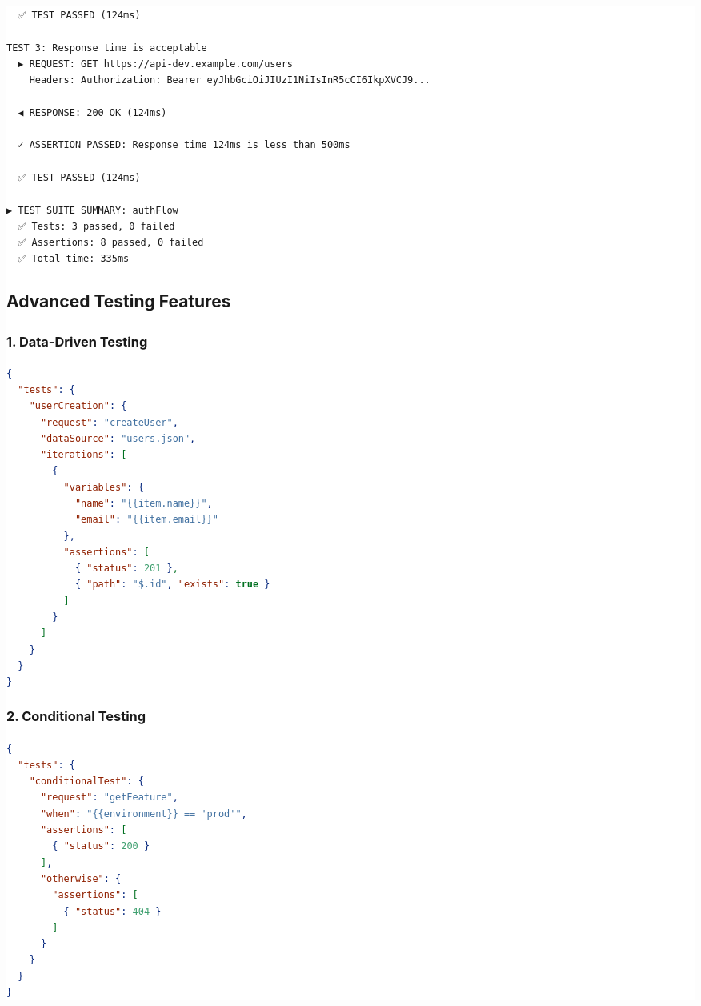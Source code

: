 ```
  ✅ TEST PASSED (124ms)

TEST 3: Response time is acceptable
  ▶ REQUEST: GET https://api-dev.example.com/users
    Headers: Authorization: Bearer eyJhbGciOiJIUzI1NiIsInR5cCI6IkpXVCJ9...
  
  ◀ RESPONSE: 200 OK (124ms)
  
  ✓ ASSERTION PASSED: Response time 124ms is less than 500ms
  
  ✅ TEST PASSED (124ms)

▶ TEST SUITE SUMMARY: authFlow
  ✅ Tests: 3 passed, 0 failed
  ✅ Assertions: 8 passed, 0 failed
  ✅ Total time: 335ms
```

## Advanced Testing Features

### 1. Data-Driven Testing
```json
{
  "tests": {
    "userCreation": {
      "request": "createUser",
      "dataSource": "users.json",
      "iterations": [
        {
          "variables": {
            "name": "{{item.name}}",
            "email": "{{item.email}}"
          },
          "assertions": [
            { "status": 201 },
            { "path": "$.id", "exists": true }
          ]
        }
      ]
    }
  }
}
```

### 2. Conditional Testing
```json
{
  "tests": {
    "conditionalTest": {
      "request": "getFeature",
      "when": "{{environment}} == 'prod'",
      "assertions": [
        { "status": 200 }
      ],
      "otherwise": {
        "assertions": [
          { "status": 404 }
        ]
      }
    }
  }
}
```